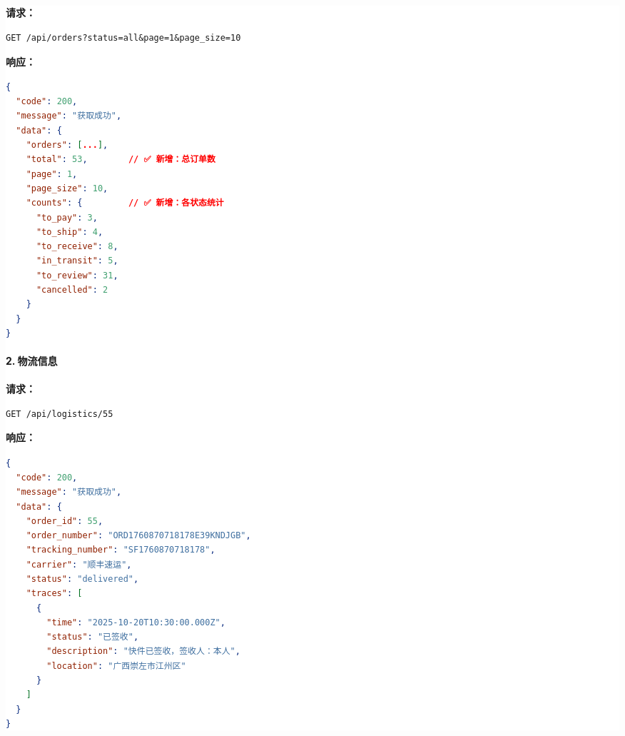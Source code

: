 **请求：**

```
GET /api/orders?status=all&page=1&page_size=10
```

**响应：**

```json
{
  "code": 200,
  "message": "获取成功",
  "data": {
    "orders": [...],
    "total": 53,        // ✅ 新增：总订单数
    "page": 1,
    "page_size": 10,
    "counts": {         // ✅ 新增：各状态统计
      "to_pay": 3,
      "to_ship": 4,
      "to_receive": 8,
      "in_transit": 5,
      "to_review": 31,
      "cancelled": 2
    }
  }
}
```

#### 2. 物流信息

**请求：**

```
GET /api/logistics/55
```

**响应：**

```json
{
  "code": 200,
  "message": "获取成功",
  "data": {
    "order_id": 55,
    "order_number": "ORD1760870718178E39KNDJGB",
    "tracking_number": "SF1760870718178",
    "carrier": "顺丰速运",
    "status": "delivered",
    "traces": [
      {
        "time": "2025-10-20T10:30:00.000Z",
        "status": "已签收",
        "description": "快件已签收，签收人：本人",
        "location": "广西崇左市江州区"
      }
    ]
  }
}
```
